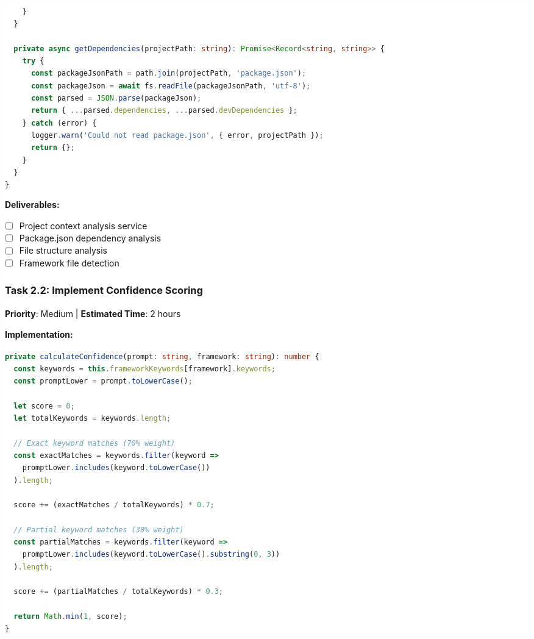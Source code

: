 ```typescript
    }
  }

  private async getDependencies(projectPath: string): Promise<Record<string, string>> {
    try {
      const packageJsonPath = path.join(projectPath, 'package.json');
      const packageJson = await fs.readFile(packageJsonPath, 'utf-8');
      const parsed = JSON.parse(packageJson);
      return { ...parsed.dependencies, ...parsed.devDependencies };
    } catch (error) {
      logger.warn('Could not read package.json', { error, projectPath });
      return {};
    }
  }
}
```

**Deliverables:**
- [ ] Project context analysis service
- [ ] Package.json dependency analysis
- [ ] File structure analysis
- [ ] Framework file detection

### Task 2.2: Implement Confidence Scoring
**Priority**: Medium | **Estimated Time**: 2 hours

**Implementation:**
```typescript
private calculateConfidence(prompt: string, framework: string): number {
  const keywords = this.frameworkKeywords[framework].keywords;
  const promptLower = prompt.toLowerCase();
  
  let score = 0;
  let totalKeywords = keywords.length;
  
  // Exact keyword matches (70% weight)
  const exactMatches = keywords.filter(keyword => 
    promptLower.includes(keyword.toLowerCase())
  ).length;
  
  score += (exactMatches / totalKeywords) * 0.7;
  
  // Partial keyword matches (30% weight)
  const partialMatches = keywords.filter(keyword => 
    promptLower.includes(keyword.toLowerCase().substring(0, 3))
  ).length;
  
  score += (partialMatches / totalKeywords) * 0.3;
  
  return Math.min(1, score);
}
```
